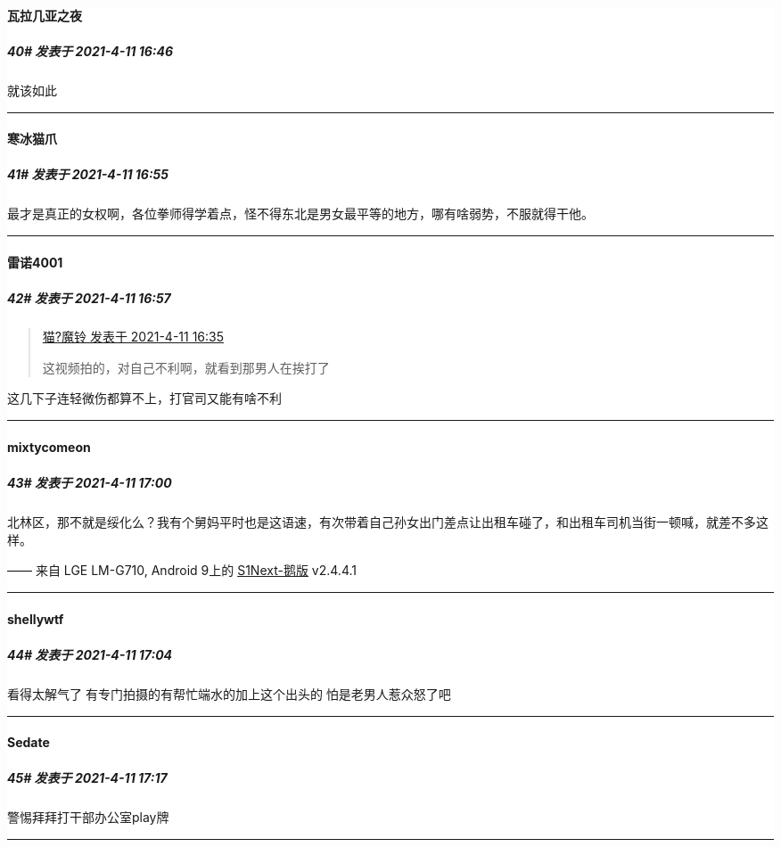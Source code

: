 ####  瓦拉几亚之夜  
##### 40#       发表于 2021-4-11 16:46


就该如此


-----

####  寒冰猫爪  
##### 41#       发表于 2021-4-11 16:55


最才是真正的女权啊，各位拳师得学着点，怪不得东北是男女最平等的地方，哪有啥弱势，不服就得干他。


-----

####  雷诺4001  
##### 42#       发表于 2021-4-11 16:57


<blockquote><a href="httphttps://bbs.saraba1st.com/2b/forum.php?mod=redirect&amp;goto=findpost&amp;pid=50904259&amp;ptid=1998422" target="_blank">猫?魔铃 发表于 2021-4-11 16:35</a>

这视频拍的，对自己不利啊，就看到那男人在挨打了</blockquote>
这几下子连轻微伤都算不上，打官司又能有啥不利


-----

####  mixtycomeon  
##### 43#       发表于 2021-4-11 17:00


北林区，那不就是绥化么？我有个舅妈平时也是这语速，有次带着自己孙女出门差点让出租车碰了，和出租车司机当街一顿喊，就差不多这样。

—— 来自 LGE LM-G710, Android 9上的 [S1Next-鹅版](https://github.com/ykrank/S1-Next/releases) v2.4.4.1


-----

####  shellywtf  
##### 44#       发表于 2021-4-11 17:04


看得太解气了
有专门拍摄的有帮忙端水的加上这个出头的 怕是老男人惹众怒了吧


-----

####  Sedate  
##### 45#       发表于 2021-4-11 17:17


警惕拜拜打干部办公室play牌


-----
